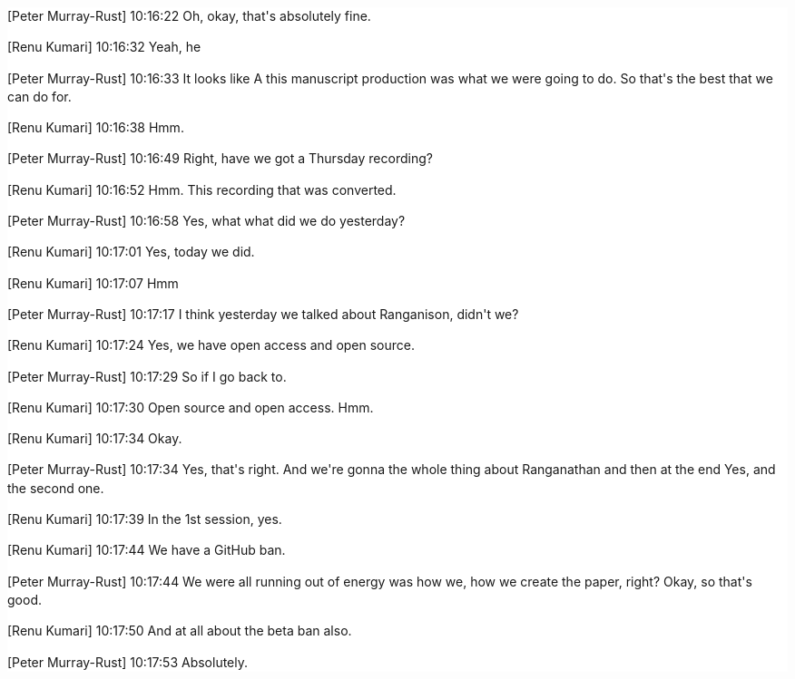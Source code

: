 [Peter Murray-Rust] 10:16:22
Oh, okay, that's absolutely fine.

[Renu Kumari] 10:16:32
Yeah, he

[Peter Murray-Rust] 10:16:33
It looks like A this manuscript production was what we were going to do. So that's the best that we can do for.

[Renu Kumari] 10:16:38
Hmm.

[Peter Murray-Rust] 10:16:49
Right, have we got a Thursday recording?

[Renu Kumari] 10:16:52
Hmm. This recording that was converted.

[Peter Murray-Rust] 10:16:58
Yes, what what did we do yesterday?

[Renu Kumari] 10:17:01
Yes, today we did.

[Renu Kumari] 10:17:07
Hmm

[Peter Murray-Rust] 10:17:17
I think yesterday we talked about Ranganison, didn't we?

[Renu Kumari] 10:17:24
Yes, we have open access and open source.

[Peter Murray-Rust] 10:17:29
So if I go back to.

[Renu Kumari] 10:17:30
Open source and open access. Hmm.

[Renu Kumari] 10:17:34
Okay.

[Peter Murray-Rust] 10:17:34
Yes, that's right. And we're gonna the whole thing about Ranganathan and then at the end Yes, and the second one.

[Renu Kumari] 10:17:39
In the 1st session, yes.

[Renu Kumari] 10:17:44
We have a GitHub ban.

[Peter Murray-Rust] 10:17:44
We were all running out of energy was how we, how we create the paper, right? Okay, so that's good.

[Renu Kumari] 10:17:50
And at all about the beta ban also.

[Peter Murray-Rust] 10:17:53
Absolutely.
